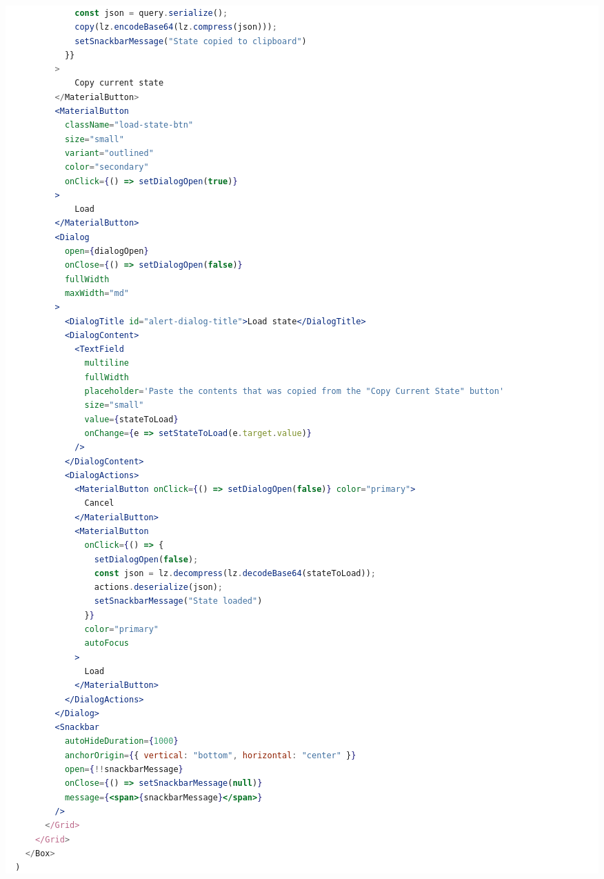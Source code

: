 ```jsx {12-14,40-83}
              const json = query.serialize();
              copy(lz.encodeBase64(lz.compress(json)));
              setSnackbarMessage("State copied to clipboard")
            }}
          >
              Copy current state
          </MaterialButton>
          <MaterialButton 
            className="load-state-btn"
            size="small" 
            variant="outlined" 
            color="secondary"
            onClick={() => setDialogOpen(true)}
          >
              Load
          </MaterialButton>
          <Dialog
            open={dialogOpen}
            onClose={() => setDialogOpen(false)}
            fullWidth
            maxWidth="md"
          >
            <DialogTitle id="alert-dialog-title">Load state</DialogTitle>
            <DialogContent>
              <TextField 
                multiline 
                fullWidth
                placeholder='Paste the contents that was copied from the "Copy Current State" button'
                size="small"
                value={stateToLoad}
                onChange={e => setStateToLoad(e.target.value)}
              />
            </DialogContent>
            <DialogActions>
              <MaterialButton onClick={() => setDialogOpen(false)} color="primary">
                Cancel
              </MaterialButton>
              <MaterialButton 
                onClick={() => {
                  setDialogOpen(false);
                  const json = lz.decompress(lz.decodeBase64(stateToLoad));
                  actions.deserialize(json);
                  setSnackbarMessage("State loaded")
                }} 
                color="primary" 
                autoFocus
              >
                Load
              </MaterialButton>
            </DialogActions>
          </Dialog>
          <Snackbar
            autoHideDuration={1000}
            anchorOrigin={{ vertical: "bottom", horizontal: "center" }}
            open={!!snackbarMessage}
            onClose={() => setSnackbarMessage(null)}
            message={<span>{snackbarMessage}</span>}
          />
        </Grid>
      </Grid>
    </Box>
  )
```